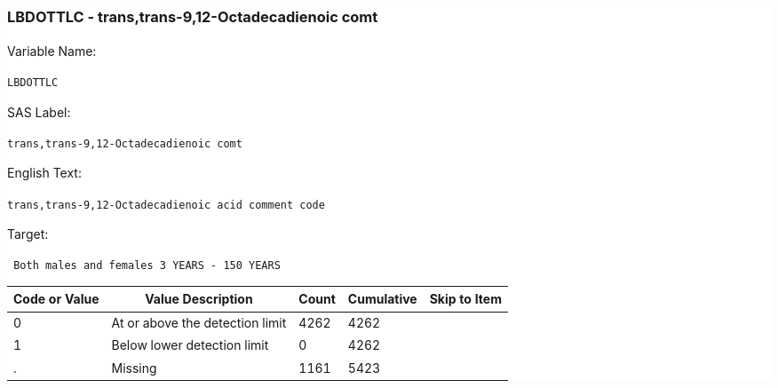 ### LBDOTTLC - trans,trans-9,12-Octadecadienoic comt

Variable Name:

    LBDOTTLC
SAS Label:

    trans,trans-9,12-Octadecadienoic comt
English Text:

    trans,trans-9,12-Octadecadienoic acid comment code
Target:

     Both males and females 3 YEARS - 150 YEARS
Code or Value | Value Description | Count | Cumulative | Skip to Item  
---|---|---|---|---  
0 | At or above the detection limit | 4262 | 4262 |   
1 | Below lower detection limit | 0 | 4262 |   
. | Missing | 1161 | 5423 | 

